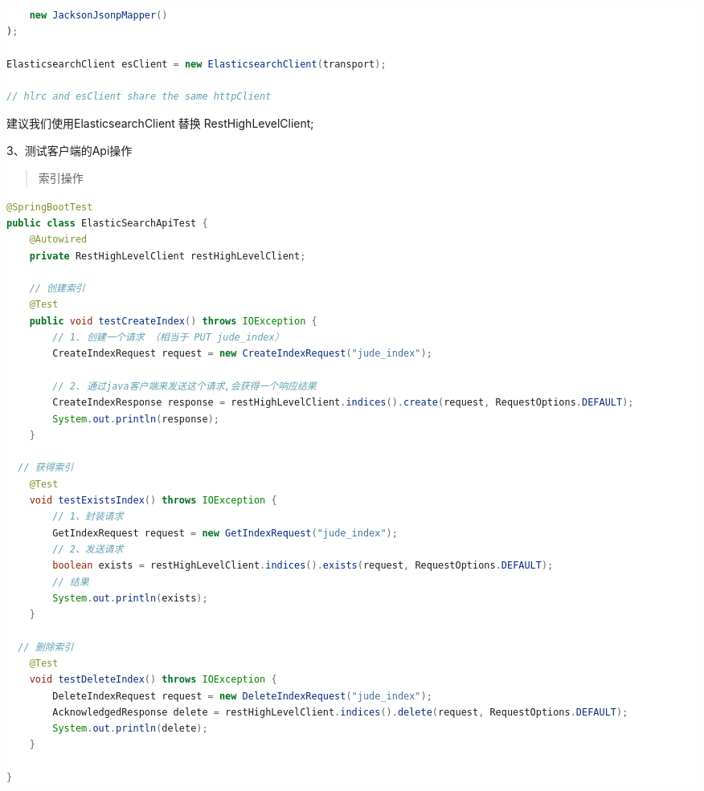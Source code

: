 ```java
    new JacksonJsonpMapper()
);

ElasticsearchClient esClient = new ElasticsearchClient(transport);

// hlrc and esClient share the same httpClient
```

建议我们使用ElasticsearchClient 替换  RestHighLevelClient;



3、测试客户端的Api操作

> 索引操作

```java
@SpringBootTest
public class ElasticSearchApiTest {
	@Autowired
	private RestHighLevelClient restHighLevelClient;

	// 创建索引
	@Test
	public void testCreateIndex() throws IOException {
		// 1. 创建一个请求 （相当于 PUT jude_index）
		CreateIndexRequest request = new CreateIndexRequest("jude_index");

		// 2. 通过java客户端来发送这个请求,会获得一个响应结果
		CreateIndexResponse response = restHighLevelClient.indices().create(request, RequestOptions.DEFAULT);
		System.out.println(response);
	}
  
  // 获得索引
	@Test
	void testExistsIndex() throws IOException {
		// 1、封装请求
		GetIndexRequest request = new GetIndexRequest("jude_index");
		// 2、发送请求
		boolean exists = restHighLevelClient.indices().exists(request, RequestOptions.DEFAULT);
		// 结果
		System.out.println(exists);
	}

  // 删除索引
	@Test
	void testDeleteIndex() throws IOException {
		DeleteIndexRequest request = new DeleteIndexRequest("jude_index");
		AcknowledgedResponse delete = restHighLevelClient.indices().delete(request, RequestOptions.DEFAULT);
		System.out.println(delete);
	}
  
}
```
